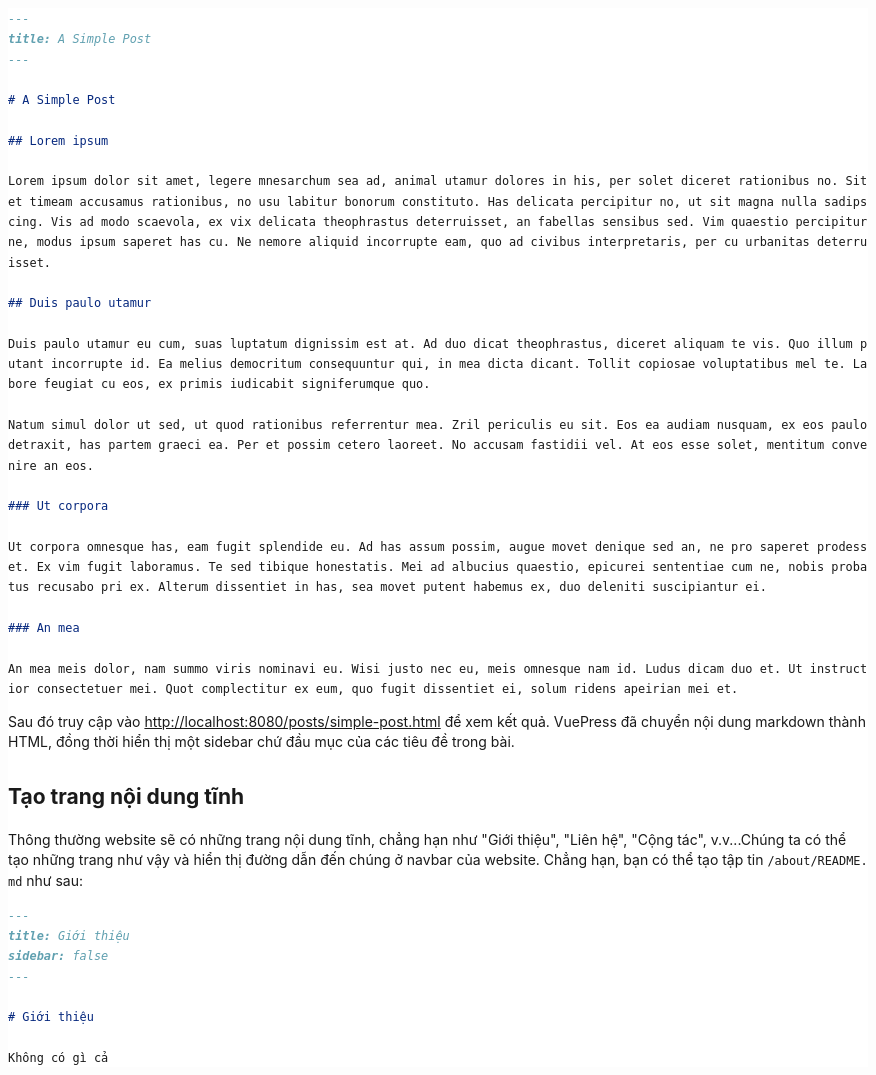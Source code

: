 ```markdown
---
title: A Simple Post
---

# A Simple Post

## Lorem ipsum

Lorem ipsum dolor sit amet, legere mnesarchum sea ad, animal utamur dolores in his, per solet diceret rationibus no. Sit et timeam accusamus rationibus, no usu labitur bonorum constituto. Has delicata percipitur no, ut sit magna nulla sadipscing. Vis ad modo scaevola, ex vix delicata theophrastus deterruisset, an fabellas sensibus sed. Vim quaestio percipitur ne, modus ipsum saperet has cu. Ne nemore aliquid incorrupte eam, quo ad civibus interpretaris, per cu urbanitas deterruisset.

## Duis paulo utamur

Duis paulo utamur eu cum, suas luptatum dignissim est at. Ad duo dicat theophrastus, diceret aliquam te vis. Quo illum putant incorrupte id. Ea melius democritum consequuntur qui, in mea dicta dicant. Tollit copiosae voluptatibus mel te. Labore feugiat cu eos, ex primis iudicabit signiferumque quo.

Natum simul dolor ut sed, ut quod rationibus referrentur mea. Zril periculis eu sit. Eos ea audiam nusquam, ex eos paulo detraxit, has partem graeci ea. Per et possim cetero laoreet. No accusam fastidii vel. At eos esse solet, mentitum convenire an eos.

### Ut corpora

Ut corpora omnesque has, eam fugit splendide eu. Ad has assum possim, augue movet denique sed an, ne pro saperet prodesset. Ex vim fugit laboramus. Te sed tibique honestatis. Mei ad albucius quaestio, epicurei sententiae cum ne, nobis probatus recusabo pri ex. Alterum dissentiet in has, sea movet putent habemus ex, duo deleniti suscipiantur ei.

### An mea

An mea meis dolor, nam summo viris nominavi eu. Wisi justo nec eu, meis omnesque nam id. Ludus dicam duo et. Ut instructior consectetuer mei. Quot complectitur ex eum, quo fugit dissentiet ei, solum ridens apeirian mei et.
```

Sau đó truy cập vào [http://localhost:8080/posts/simple-post.html](http://localhost:8080/posts/simple-post.html) để xem kết quả. VuePress đã chuyển nội dung markdown thành HTML, đồng thời hiển thị một sidebar chứ đầu mục của các tiêu đề trong bài.

## Tạo trang nội dung tĩnh

Thông thường website sẽ có những trang nội dung tĩnh, chẳng hạn như "Giới thiệu", "Liên hệ", "Cộng tác", v.v...Chúng ta có thể tạo những trang như vậy và hiển thị đường dẫn đến chúng ở navbar của website. Chẳng hạn, bạn có thể tạo tập tin `/about/README.md` như sau:

```markdown
---
title: Giới thiệu
sidebar: false
---

# Giới thiệu

Không có gì cả
```
